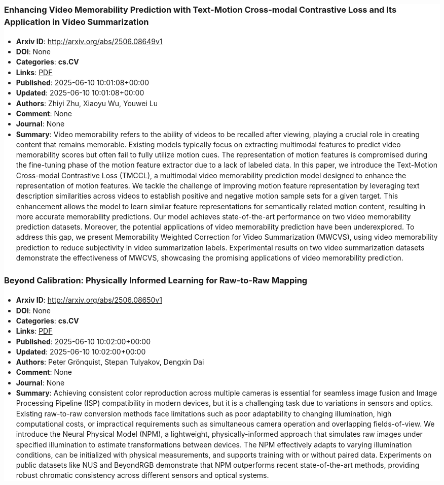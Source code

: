 

### Enhancing Video Memorability Prediction with Text-Motion Cross-modal Contrastive Loss and Its Application in Video Summarization
- **Arxiv ID**: http://arxiv.org/abs/2506.08649v1
- **DOI**: None
- **Categories**: **cs.CV**
- **Links**: [PDF](http://arxiv.org/pdf/2506.08649v1)
- **Published**: 2025-06-10 10:01:08+00:00
- **Updated**: 2025-06-10 10:01:08+00:00
- **Authors**: Zhiyi Zhu, Xiaoyu Wu, Youwei Lu
- **Comment**: None
- **Journal**: None
- **Summary**: Video memorability refers to the ability of videos to be recalled after viewing, playing a crucial role in creating content that remains memorable. Existing models typically focus on extracting multimodal features to predict video memorability scores but often fail to fully utilize motion cues. The representation of motion features is compromised during the fine-tuning phase of the motion feature extractor due to a lack of labeled data. In this paper, we introduce the Text-Motion Cross-modal Contrastive Loss (TMCCL), a multimodal video memorability prediction model designed to enhance the representation of motion features. We tackle the challenge of improving motion feature representation by leveraging text description similarities across videos to establish positive and negative motion sample sets for a given target. This enhancement allows the model to learn similar feature representations for semantically related motion content, resulting in more accurate memorability predictions. Our model achieves state-of-the-art performance on two video memorability prediction datasets. Moreover, the potential applications of video memorability prediction have been underexplored. To address this gap, we present Memorability Weighted Correction for Video Summarization (MWCVS), using video memorability prediction to reduce subjectivity in video summarization labels. Experimental results on two video summarization datasets demonstrate the effectiveness of MWCVS, showcasing the promising applications of video memorability prediction.



### Beyond Calibration: Physically Informed Learning for Raw-to-Raw Mapping
- **Arxiv ID**: http://arxiv.org/abs/2506.08650v1
- **DOI**: None
- **Categories**: **cs.CV**
- **Links**: [PDF](http://arxiv.org/pdf/2506.08650v1)
- **Published**: 2025-06-10 10:02:00+00:00
- **Updated**: 2025-06-10 10:02:00+00:00
- **Authors**: Peter Grönquist, Stepan Tulyakov, Dengxin Dai
- **Comment**: None
- **Journal**: None
- **Summary**: Achieving consistent color reproduction across multiple cameras is essential for seamless image fusion and Image Processing Pipeline (ISP) compatibility in modern devices, but it is a challenging task due to variations in sensors and optics. Existing raw-to-raw conversion methods face limitations such as poor adaptability to changing illumination, high computational costs, or impractical requirements such as simultaneous camera operation and overlapping fields-of-view. We introduce the Neural Physical Model (NPM), a lightweight, physically-informed approach that simulates raw images under specified illumination to estimate transformations between devices. The NPM effectively adapts to varying illumination conditions, can be initialized with physical measurements, and supports training with or without paired data. Experiments on public datasets like NUS and BeyondRGB demonstrate that NPM outperforms recent state-of-the-art methods, providing robust chromatic consistency across different sensors and optical systems.
